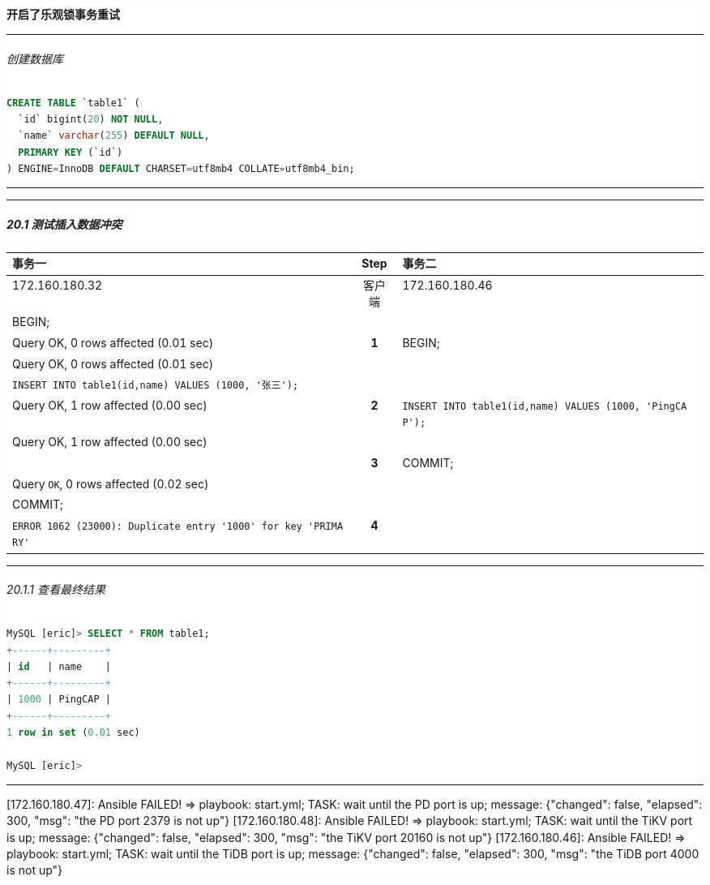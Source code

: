 **开启了乐观锁事务重试**

* * *

###### 创建数据库

```sql
CREATE TABLE `table1` (
  `id` bigint(20) NOT NULL,
  `name` varchar(255) DEFAULT NULL,
  PRIMARY KEY (`id`)
) ENGINE=InnoDB DEFAULT CHARSET=utf8mb4 COLLATE=utf8mb4_bin;
```

* * *

* * *

##### 20.1 测试插入数据冲突

| 事务一 | Step | 事务二 |
| :-- | :-: | :-- |
| 172.160.180.32 | 客户端 | 172.160.180.46 |
| BEGIN;  
Query OK, 0 rows affected (0.01 sec) | **1** | BEGIN;  
Query OK, 0 rows affected (0.01 sec) |
| `INSERT INTO table1(id,name) VALUES (1000, '张三');`  
Query OK, 1 row affected (0.00 sec) | **2** | `INSERT INTO table1(id,name) VALUES (1000, 'PingCAP');`  
Query OK, 1 row affected (0.00 sec) |
|  | **3** | COMMIT;  
Query `OK`, 0 rows affected (0.02 sec) |
| COMMIT;  
`ERROR 1062 (23000): Duplicate entry '1000' for key 'PRIMARY'` | **4** |  |

* * *

###### 20.1.1 查看最终结果

```sql
MySQL [eric]> SELECT * FROM table1;
+------+---------+
| id   | name    |
+------+---------+
| 1000 | PingCAP |
+------+---------+
1 row in set (0.01 sec)

MySQL [eric]>
```

* * *


[172.160.180.47]: Ansible FAILED! => playbook: start.yml; TASK: wait until the PD port is up; message: {"changed": false, "elapsed": 300, "msg": "the PD port 2379 is not up"}
[172.160.180.48]: Ansible FAILED! => playbook: start.yml; TASK: wait until the TiKV port is up; message: {"changed": false, "elapsed": 300, "msg": "the TiKV port 20160 is not up"}
[172.160.180.46]: Ansible FAILED! => playbook: start.yml; TASK: wait until the TiDB port is up; message: {"changed": false, "elapsed": 300, "msg": "the TiDB port 4000 is not up"}